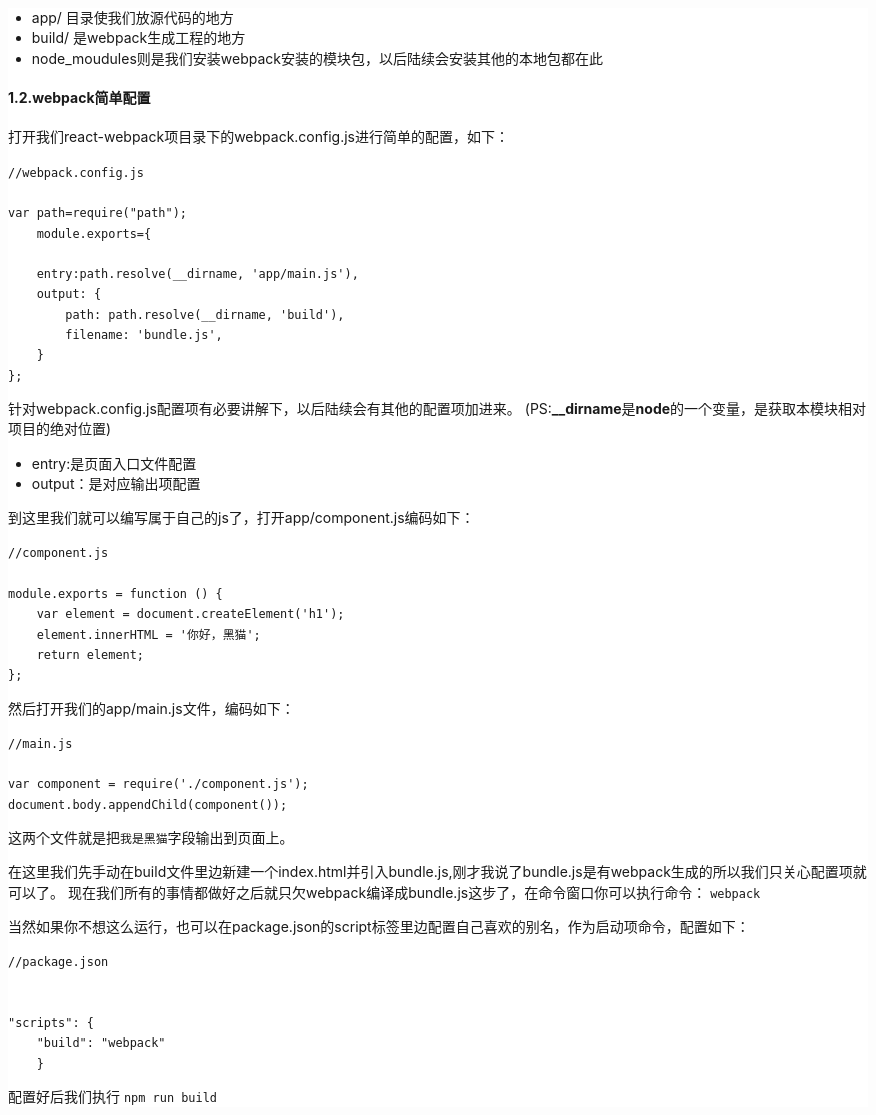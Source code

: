 + app/ 目录使我们放源代码的地方
+ build/  是webpack生成工程的地方
+ node_moudules则是我们安装webpack安装的模块包，以后陆续会安装其他的本地包都在此

#### 1.2.webpack简单配置

打开我们react-webpack项目录下的webpack.config.js进行简单的配置，如下：
	
	//webpack.config.js

	var path=require("path");
		module.exports={

		entry:path.resolve(__dirname, 'app/main.js'),
		output: {
			path: path.resolve(__dirname, 'build'),
			filename: 'bundle.js',
		}
	};

针对webpack.config.js配置项有必要讲解下，以后陆续会有其他的配置项加进来。
(PS:**\_\_dirname**是**node**的一个变量，是获取本模块相对项目的绝对位置)

+ entry:是页面入口文件配置
+ output：是对应输出项配置

到这里我们就可以编写属于自己的js了，打开app/component.js编码如下：
	
	//component.js

	module.exports = function () {
		var element = document.createElement('h1');
		element.innerHTML = '你好，黑猫';
		return element;
	};
然后打开我们的app/main.js文件，编码如下：

	//main.js

	var component = require('./component.js');
	document.body.appendChild(component());


这两个文件就是把`我是黑猫`字段输出到页面上。

在这里我们先手动在build文件里边新建一个index.html并引入bundle.js,刚才我说了bundle.js是有webpack生成的所以我们只关心配置项就可以了。
现在我们所有的事情都做好之后就只欠webpack编译成bundle.js这步了，在命令窗口你可以执行命令：
`webpack`

当然如果你不想这么运行，也可以在package.json的script标签里边配置自己喜欢的别名，作为启动项命令，配置如下：
	
	//package.json
	
	
	"scripts": {
		"build": "webpack"
		}


配置好后我们执行 `npm run build` 
